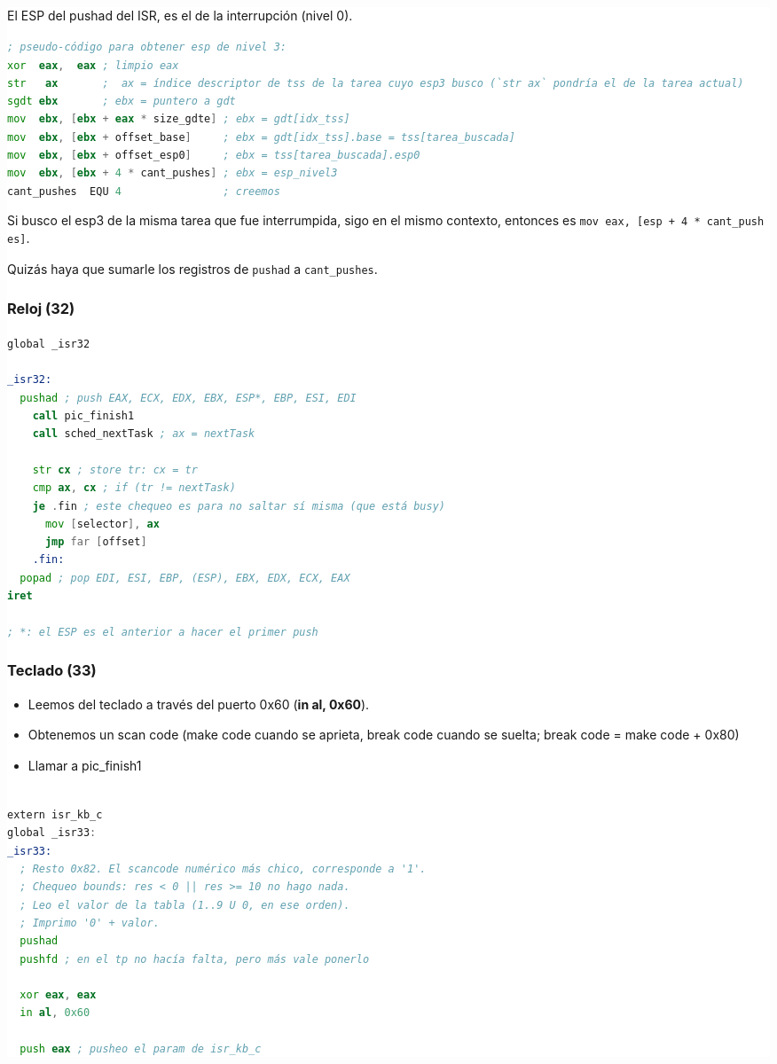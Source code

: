 El ESP del pushad del ISR, es el de la interrupción (nivel 0).

```asm
; pseudo-código para obtener esp de nivel 3:
xor  eax,  eax ; limpio eax
str   ax       ;  ax = índice descriptor de tss de la tarea cuyo esp3 busco (`str ax` pondría el de la tarea actual)
sgdt ebx       ; ebx = puntero a gdt
mov  ebx, [ebx + eax * size_gdte] ; ebx = gdt[idx_tss]
mov  ebx, [ebx + offset_base]     ; ebx = gdt[idx_tss].base = tss[tarea_buscada]
mov  ebx, [ebx + offset_esp0]     ; ebx = tss[tarea_buscada].esp0
mov  ebx, [ebx + 4 * cant_pushes] ; ebx = esp_nivel3
cant_pushes  EQU 4                ; creemos
```

Si busco el esp3 de la misma tarea que fue interrumpida, sigo en el mismo contexto, entonces es `mov eax, [esp + 4 * cant_pushes]`.

Quizás haya que sumarle los registros de `pushad` a `cant_pushes`.


### Reloj (32)

```asm
global _isr32

_isr32:
  pushad ; push EAX, ECX, EDX, EBX, ESP*, EBP, ESI, EDI
    call pic_finish1
    call sched_nextTask ; ax = nextTask

    str cx ; store tr: cx = tr
    cmp ax, cx ; if (tr != nextTask)
    je .fin ; este chequeo es para no saltar sí misma (que está busy)
      mov [selector], ax
      jmp far [offset]
    .fin:
  popad ; pop EDI, ESI, EBP, (ESP), EBX, EDX, ECX, EAX
iret

; *: el ESP es el anterior a hacer el primer push
```


### Teclado (33)

* Leemos del teclado a través del puerto 0x60 (**in al, 0x60**).
* Obtenemos un scan code (make code cuando se aprieta, break code cuando se suelta; break code = make code + 0x80)

* Llamar a pic_finish1


```asm

extern isr_kb_c
global _isr33:
_isr33:
  ; Resto 0x82. El scancode numérico más chico, corresponde a '1'.
  ; Chequeo bounds: res < 0 || res >= 10 no hago nada.
  ; Leo el valor de la tabla (1..9 U 0, en ese orden).
  ; Imprimo '0' + valor.
  pushad
  pushfd ; en el tp no hacía falta, pero más vale ponerlo

  xor eax, eax
  in al, 0x60

  push eax ; pusheo el param de isr_kb_c
```

[//]: # (Más info: https://unix.stackexchange.com/a/109654)
[//]: # (¿se puede setear g=1 en un descriptor de segmento si estamos en modo real? es decir, ¿podemos direccionar más de 1mb de memoria?)
[//]: # (Ej. 4\) Suponiendo que se construye un esquema de paginación donde ninguna página utiliza identity mapping, ¿es posible activar paginación bajo estas condiciones?)
[//]: # (Ej. 6\) a\) si ya la hice solo lectura en segmentación, ¿hace falta que setee r/w=0 también en la PTe?)